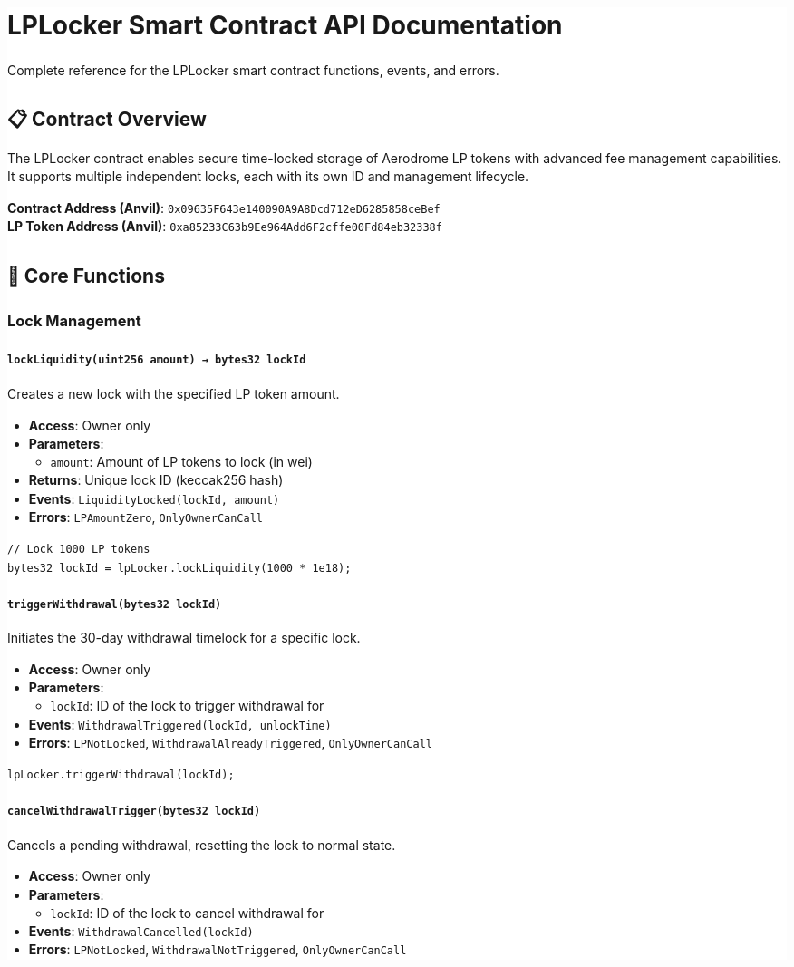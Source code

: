 # LPLocker Smart Contract API Documentation

Complete reference for the LPLocker smart contract functions, events, and errors.

## 📋 Contract Overview

The LPLocker contract enables secure time-locked storage of Aerodrome LP tokens with advanced fee management capabilities. It supports multiple independent locks, each with its own ID and management lifecycle.

**Contract Address (Anvil)**: `0x09635F643e140090A9A8Dcd712eD6285858ceBef`  
**LP Token Address (Anvil)**: `0xa85233C63b9Ee964Add6F2cffe00Fd84eb32338f`

## 🔧 Core Functions

### Lock Management

#### `lockLiquidity(uint256 amount) → bytes32 lockId`
Creates a new lock with the specified LP token amount.

- **Access**: Owner only
- **Parameters**: 
  - `amount`: Amount of LP tokens to lock (in wei)
- **Returns**: Unique lock ID (keccak256 hash)
- **Events**: `LiquidityLocked(lockId, amount)`
- **Errors**: `LPAmountZero`, `OnlyOwnerCanCall`

```solidity
// Lock 1000 LP tokens
bytes32 lockId = lpLocker.lockLiquidity(1000 * 1e18);
```

#### `triggerWithdrawal(bytes32 lockId)`
Initiates the 30-day withdrawal timelock for a specific lock.

- **Access**: Owner only
- **Parameters**: 
  - `lockId`: ID of the lock to trigger withdrawal for
- **Events**: `WithdrawalTriggered(lockId, unlockTime)`
- **Errors**: `LPNotLocked`, `WithdrawalAlreadyTriggered`, `OnlyOwnerCanCall`

```solidity
lpLocker.triggerWithdrawal(lockId);
```

#### `cancelWithdrawalTrigger(bytes32 lockId)`
Cancels a pending withdrawal, resetting the lock to normal state.

- **Access**: Owner only
- **Parameters**: 
  - `lockId`: ID of the lock to cancel withdrawal for
- **Events**: `WithdrawalCancelled(lockId)`
- **Errors**: `LPNotLocked`, `WithdrawalNotTriggered`, `OnlyOwnerCanCall`
